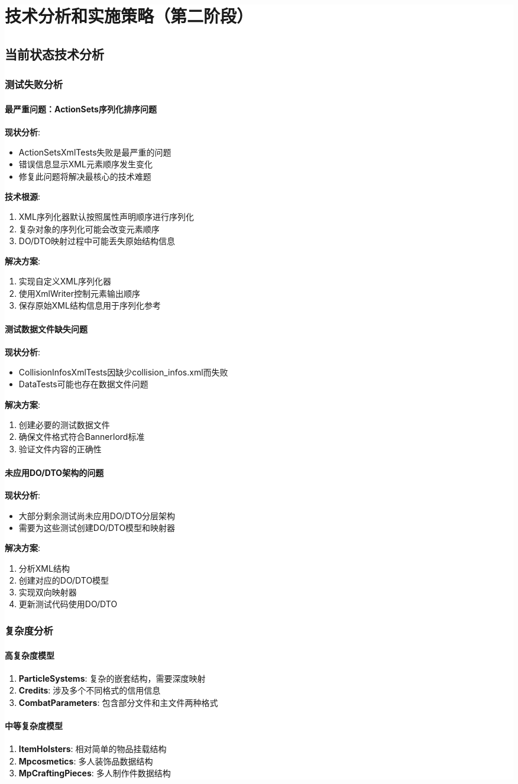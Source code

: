 # 技术分析和实施策略（第二阶段）

## 当前状态技术分析

### 测试失败分析

#### 最严重问题：ActionSets序列化排序问题
**现状分析**:
- ActionSetsXmlTests失败是最严重的问题
- 错误信息显示XML元素顺序发生变化
- 修复此问题将解决最核心的技术难题

**技术根源**:
1. XML序列化器默认按照属性声明顺序进行序列化
2. 复杂对象的序列化可能会改变元素顺序
3. DO/DTO映射过程中可能丢失原始结构信息

**解决方案**:
1. 实现自定义XML序列化器
2. 使用XmlWriter控制元素输出顺序
3. 保存原始XML结构信息用于序列化参考

#### 测试数据文件缺失问题
**现状分析**:
- CollisionInfosXmlTests因缺少collision_infos.xml而失败
- DataTests可能也存在数据文件问题

**解决方案**:
1. 创建必要的测试数据文件
2. 确保文件格式符合Bannerlord标准
3. 验证文件内容的正确性

#### 未应用DO/DTO架构的问题
**现状分析**:
- 大部分剩余测试尚未应用DO/DTO分层架构
- 需要为这些测试创建DO/DTO模型和映射器

**解决方案**:
1. 分析XML结构
2. 创建对应的DO/DTO模型
3. 实现双向映射器
4. 更新测试代码使用DO/DTO

### 复杂度分析

#### 高复杂度模型
1. **ParticleSystems**: 复杂的嵌套结构，需要深度映射
2. **Credits**: 涉及多个不同格式的信用信息
3. **CombatParameters**: 包含部分文件和主文件两种格式

#### 中等复杂度模型
1. **ItemHolsters**: 相对简单的物品挂载结构
2. **Mpcosmetics**: 多人装饰品数据结构
3. **MpCraftingPieces**: 多人制作件数据结构
